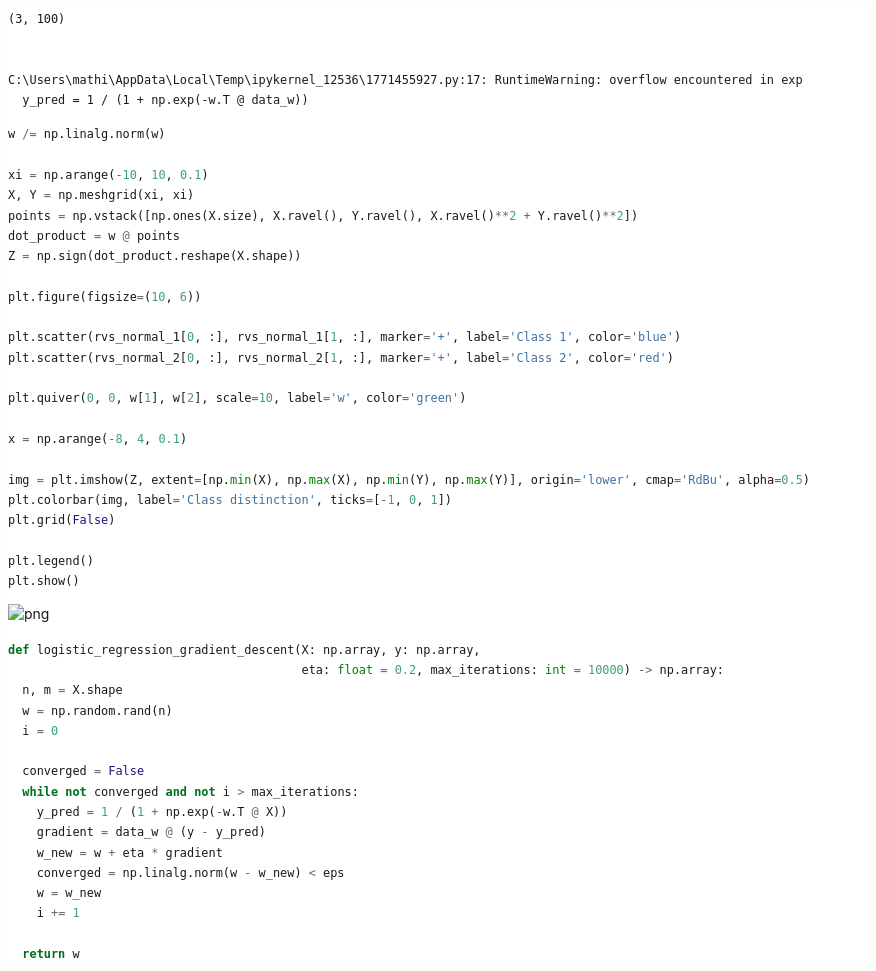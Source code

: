     (3, 100)
    

    C:\Users\mathi\AppData\Local\Temp\ipykernel_12536\1771455927.py:17: RuntimeWarning: overflow encountered in exp
      y_pred = 1 / (1 + np.exp(-w.T @ data_w))
    


```python
w /= np.linalg.norm(w) 

xi = np.arange(-10, 10, 0.1)
X, Y = np.meshgrid(xi, xi)
points = np.vstack([np.ones(X.size), X.ravel(), Y.ravel(), X.ravel()**2 + Y.ravel()**2])
dot_product = w @ points
Z = np.sign(dot_product.reshape(X.shape))

plt.figure(figsize=(10, 6))

plt.scatter(rvs_normal_1[0, :], rvs_normal_1[1, :], marker='+', label='Class 1', color='blue')
plt.scatter(rvs_normal_2[0, :], rvs_normal_2[1, :], marker='+', label='Class 2', color='red')

plt.quiver(0, 0, w[1], w[2], scale=10, label='w', color='green')

x = np.arange(-8, 4, 0.1)

img = plt.imshow(Z, extent=[np.min(X), np.max(X), np.min(Y), np.max(Y)], origin='lower', cmap='RdBu', alpha=0.5)
plt.colorbar(img, label='Class distinction', ticks=[-1, 0, 1])
plt.grid(False)

plt.legend()
plt.show()
```


    
![png](/images/Classification_files/Classification_27_0.png)
    



```python
def logistic_regression_gradient_descent(X: np.array, y: np.array, 
                                         eta: float = 0.2, max_iterations: int = 10000) -> np.array:
  n, m = X.shape
  w = np.random.rand(n)
  i = 0
  
  converged = False
  while not converged and not i > max_iterations:
    y_pred = 1 / (1 + np.exp(-w.T @ X))
    gradient = data_w @ (y - y_pred)  
    w_new = w + eta * gradient 
    converged = np.linalg.norm(w - w_new) < eps
    w = w_new
    i += 1
    
  return w
```
